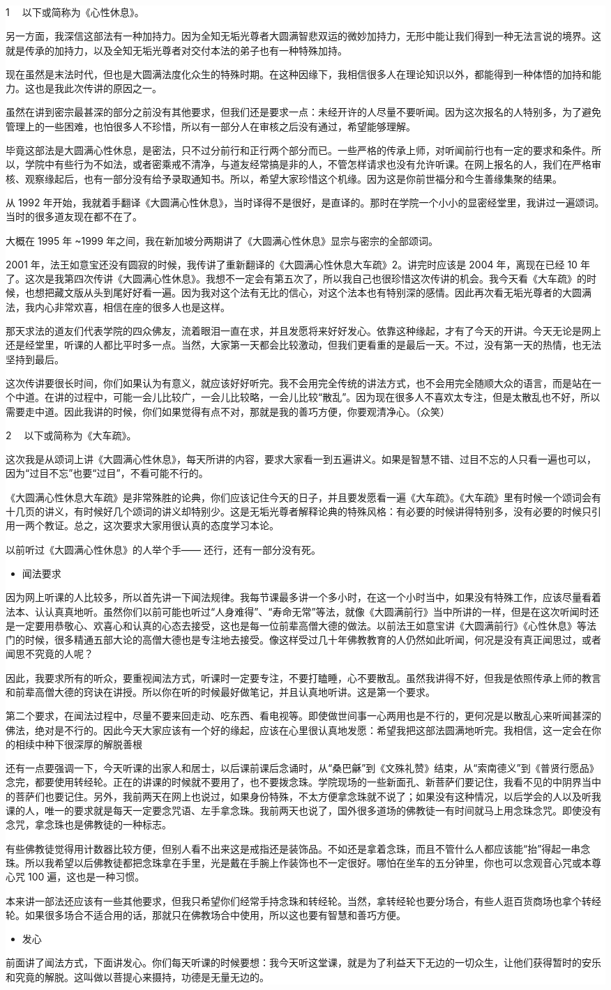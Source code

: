 1 　以下或简称为《心性休息》。

另一方面，我深信这部法有一种加持力。因为全知无垢光尊者大圆满智悲双运的微妙加持力，无形中能让我们得到一种无法言说的境界。这就是传承的加持力，以及全知无垢光尊者对交付本法的弟子也有一种特殊加持。

现在虽然是末法时代，但也是大圆满法度化众生的特殊时期。在这种因缘下，我相信很多人在理论知识以外，都能得到一种体悟的加持和能力。这也是我此次传讲的原因之一。

虽然在讲到密宗最甚深的部分之前没有其他要求，但我们还是要求一点：未经开许的人尽量不要听闻。因为这次报名的人特别多，为了避免管理上的一些困难，也怕很多人不珍惜，所以有一部分人在审核之后没有通过，希望能够理解。

毕竟这部法是大圆满心性休息，是密法，只不过分前行和正行两个部分而已。一些严格的传承上师，对听闻前行也有一定的要求和条件。所以，学院中有些行为不如法，或者密乘戒不清净，与道友经常搞是非的人，不管怎样请求也没有允许听课。在网上报名的人，我们在严格审核、观察缘起后，也有一部分没有给予录取通知书。所以，希望大家珍惜这个机缘。因为这是你前世福分和今生善缘集聚的结果。

从 1992 年开始，我就着手翻译《大圆满心性休息》，当时译得不是很好，是直译的。那时在学院一个小小的显密经堂里，我讲过一遍颂词。当时的很多道友现在都不在了。

大概在 1995 年 ~1999 年之间，我在新加坡分两期讲了《大圆满心性休息》显宗与密宗的全部颂词。

2001 年，法王如意宝还没有圆寂的时候，我传讲了重新翻译的《大圆满心性休息大车疏》2。讲完时应该是 2004 年，离现在已经 10 年了。这次是我第四次传讲《大圆满心性休息》。我想不一定会有第五次了，所以我自己也很珍惜这次传讲的机会。我今天看《大车疏》的时候，也想把藏文版从头到尾好好看一遍。因为我对这个法有无比的信心，对这个法本也有特别深的感情。因此再次看无垢光尊者的大圆满法，我内心非常欢喜，相信在座的很多人也是这样。

那天求法的道友们代表学院的四众佛友，流着眼泪一直在求，并且发愿将来好好发心。依靠这种缘起，才有了今天的开讲。今天无论是网上还是经堂里，听课的人都比平时多一点。当然，大家第一天都会比较激动，但我们更看重的是最后一天。不过，没有第一天的热情，也无法坚持到最后。

这次传讲要很长时间，你们如果认为有意义，就应该好好听完。我不会用完全传统的讲法方式，也不会用完全随顺大众的语言，而是站在一个中道。在讲的过程中，可能一会儿比较广，一会儿比较略，一会儿比较“散乱”。因为现在很多人不喜欢太专注，但是太散乱也不好，所以需要走中道。因此我讲的时候，你们如果觉得有点不对，那就是我的善巧方便，你要观清净心。（众笑）

2 　以下或简称为《大车疏》。

这次我是从颂词上讲《大圆满心性休息》，每天所讲的内容，要求大家看一到五遍讲义。如果是智慧不错、过目不忘的人只看一遍也可以，因为“过目不忘”也要“过目”，不看可能不行的。

《大圆满心性休息大车疏》是非常殊胜的论典，你们应该记住今天的日子，并且要发愿看一遍《大车疏》。《大车疏》里有时候一个颂词会有十几页的讲义，有时候好几个颂词的讲义却特别少。这是无垢光尊者解释论典的特殊风格：有必要的时候讲得特别多，没有必要的时候只引用一两个教证。总之，这次要求大家用很认真的态度学习本论。

以前听过《大圆满心性休息》的人举个手—— 还行，还有一部分没有死。

- 闻法要求

因为网上听课的人比较多，所以首先讲一下闻法规律。我每节课最多讲一个多小时，在这一个小时当中，如果没有特殊工作，应该尽量看着法本、认认真真地听。虽然你们以前可能也听过“人身难得”、“寿命无常”等法，就像《大圆满前行》当中所讲的一样，但是在这次听闻时还是一定要用恭敬心、欢喜心和认真的心态去接受，这也是每一位前辈高僧大德的做法。以前法王如意宝讲《大圆满前行》《心性休息》等法门的时候，很多精通五部大论的高僧大德也是专注地去接受。像这样受过几十年佛教教育的人仍然如此听闻，何况是没有真正闻思过，或者闻思不究竟的人呢？

因此，我要求所有的听众，要重视闻法方式，听课时一定要专注，不要打瞌睡，心不要散乱。虽然我讲得不好，但我是依照传承上师的教言和前辈高僧大德的窍诀在讲授。所以你在听的时候最好做笔记，并且认真地听讲。这是第一个要求。

第二个要求，在闻法过程中，尽量不要来回走动、吃东西、看电视等。即使做世间事一心两用也是不行的，更何况是以散乱心来听闻甚深的佛法，绝对是不行的。因此今天大家应该有一个好的缘起，应该在心里很认真地发愿：希望我把这部法圆满地听完。我相信，这一定会在你的相续中种下很深厚的解脱善根

还有一点要强调一下，今天听课的出家人和居士，以后课前课后念诵时，从“桑巴龢”到《文殊礼赞》结束，从“索南德义”到《普贤行愿品》念完，都要使用转经轮。正在的讲课的时候就不要用了，也不要拨念珠。学院现场的一些新面孔、新菩萨们要记住，我看不见的中阴界当中的菩萨们也要记住。另外，我前两天在网上也说过，如果身份特殊，不太方便拿念珠就不说了；如果没有这种情况，以后学会的人以及听我课的人，唯一的要求就是每天一定要念咒语、左手拿念珠。我前两天也说了，国外很多道场的佛教徒一有时间就马上用念珠念咒。即使没有念咒，拿念珠也是佛教徒的一种标志。

有些佛教徒觉得用计数器比较方便，但别人看不出来这是戒指还是装饰品。不如还是拿着念珠，而且不管什么人都应该能“抬”得起一串念珠。所以我希望以后佛教徒都把念珠拿在手里，光是戴在手腕上作装饰也不一定很好。哪怕在坐车的五分钟里，你也可以念观音心咒或本尊心咒 100 遍，这也是一种习惯。

本来讲一部法还应该有一些其他要求，但我只希望你们经常手持念珠和转经轮。当然，拿转经轮也要分场合，有些人逛百货商场也拿个转经轮。如果很多场合不适合用的话，那就只在佛教场合中使用，所以这也要有智慧和善巧方便。

- 发心

前面讲了闻法方式，下面讲发心。你们每天听课的时候要想：我今天听这堂课，就是为了利益天下无边的一切众生，让他们获得暂时的安乐和究竟的解脱。这叫做以菩提心来摄持，功德是无量无边的。
